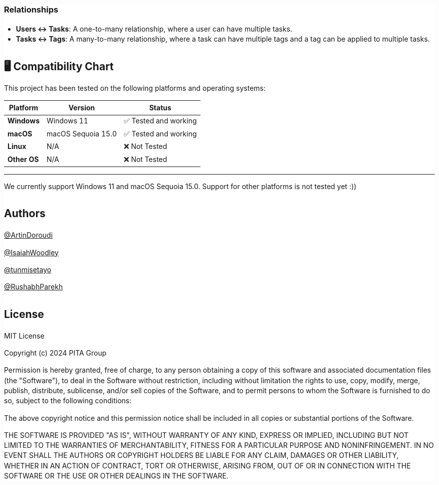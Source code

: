 
### Relationships

- **Users ↔ Tasks**: A one-to-many relationship, where a user can have multiple tasks.
- **Tasks ↔ Tags**: A many-to-many relationship, where a task can have multiple tags and a tag can be applied to multiple tasks.


## 🖥️ Compatibility Chart

This project has been tested on the following platforms and operating systems:

| Platform       | Version           | Status        |
|----------------|-------------------|---------------|
| **Windows**    | Windows 11        | ✅ Tested and working |
| **macOS**      | macOS Sequoia 15.0 | ✅ Tested and working |
| **Linux**      | N/A               | ❌ Not Tested |
| **Other OS**   | N/A               | ❌ Not Tested |

---

We currently support Windows 11 and macOS Sequoia 15.0. Support for other platforms is not tested yet :))

## Authors

[@ArtinDoroudi](https://github.com/ArtinDoroudi)

[@IsaiahWoodley](https://github.com/IsaiahWoodley)

[@tunmisetayo](https://github.com/tunmisetayo)

[@RushabhParekh](https://github.com/RushabhParekh)


## License

MIT License

Copyright (c) 2024 PITA Group

Permission is hereby granted, free of charge, to any person obtaining a copy
of this software and associated documentation files (the "Software"), to deal
in the Software without restriction, including without limitation the rights
to use, copy, modify, merge, publish, distribute, sublicense, and/or sell
copies of the Software, and to permit persons to whom the Software is
furnished to do so, subject to the following conditions:

The above copyright notice and this permission notice shall be included in all
copies or substantial portions of the Software.

THE SOFTWARE IS PROVIDED "AS IS", WITHOUT WARRANTY OF ANY KIND, EXPRESS OR
IMPLIED, INCLUDING BUT NOT LIMITED TO THE WARRANTIES OF MERCHANTABILITY,
FITNESS FOR A PARTICULAR PURPOSE AND NONINFRINGEMENT. IN NO EVENT SHALL THE
AUTHORS OR COPYRIGHT HOLDERS BE LIABLE FOR ANY CLAIM, DAMAGES OR OTHER
LIABILITY, WHETHER IN AN ACTION OF CONTRACT, TORT OR OTHERWISE, ARISING FROM,
OUT OF OR IN CONNECTION WITH THE SOFTWARE OR THE USE OR OTHER DEALINGS IN THE
SOFTWARE.
